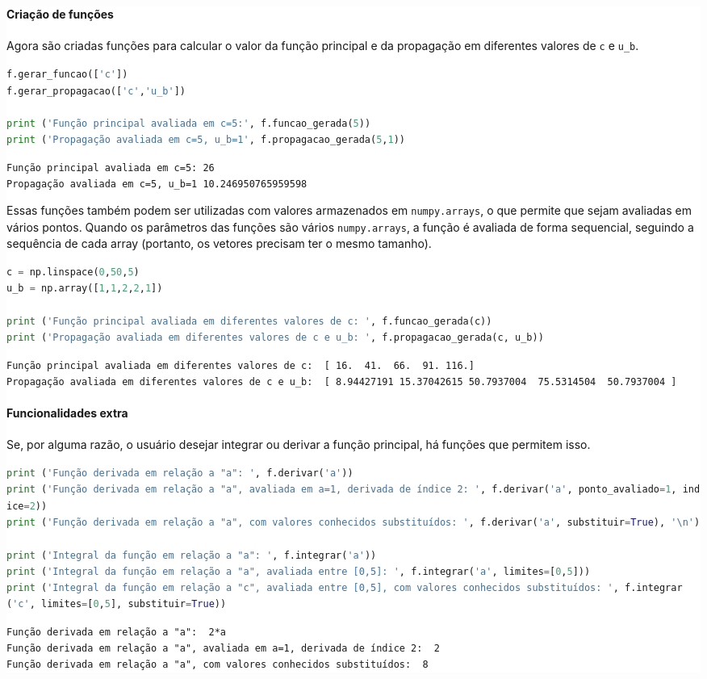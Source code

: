 
#### Criação de funções

Agora são criadas funções para calcular o valor da função principal e da propagação em diferentes valores de `c` e `u_b`.


```python
f.gerar_funcao(['c'])
f.gerar_propagacao(['c','u_b'])

print ('Função principal avaliada em c=5:', f.funcao_gerada(5))
print ('Propagação avaliada em c=5, u_b=1', f.propagacao_gerada(5,1))
```

    Função principal avaliada em c=5: 26
    Propagação avaliada em c=5, u_b=1 10.246950765959598


Essas funções também podem ser utilizadas com valores armazenados em `numpy.arrays`, o que permite que sejam avaliadas em vários pontos. Quando os parâmetros das funções são vários `numpy.arrays`, a função é avaliada de forma sequencial, seguindo a sequência de cada array (portanto, os vetores precisam ter o mesmo tamanho).


```python
c = np.linspace(0,50,5)
u_b = np.array([1,1,2,2,1])

print ('Função principal avaliada em diferentes valores de c: ', f.funcao_gerada(c))
print ('Propagação avaliada em diferentes valores de c e u_b: ', f.propagacao_gerada(c, u_b))
```

    Função principal avaliada em diferentes valores de c:  [ 16.  41.  66.  91. 116.]
    Propagação avaliada em diferentes valores de c e u_b:  [ 8.94427191 15.37042615 50.7937004  75.5314504  50.7937004 ]


#### Funcionalidades extra

Se, por alguma razão, o usuário desejar integrar ou derivar a função principal, há funções que permitem isso.


```python
print ('Função derivada em relação a "a": ', f.derivar('a'))
print ('Função derivada em relação a "a", avaliada em a=1, derivada de índice 2: ', f.derivar('a', ponto_avaliado=1, indice=2))
print ('Função derivada em relação a "a", com valores conhecidos substituídos: ', f.derivar('a', substituir=True), '\n')

print ('Integral da função em relação a "a": ', f.integrar('a'))
print ('Integral da função em relação a "a", avaliada entre [0,5]: ', f.integrar('a', limites=[0,5]))
print ('Integral da função em relação a "c", avaliada entre [0,5], com valores conhecidos substituídos: ', f.integrar('c', limites=[0,5], substituir=True))
```

    Função derivada em relação a "a":  2*a
    Função derivada em relação a "a", avaliada em a=1, derivada de índice 2:  2
    Função derivada em relação a "a", com valores conhecidos substituídos:  8 
    